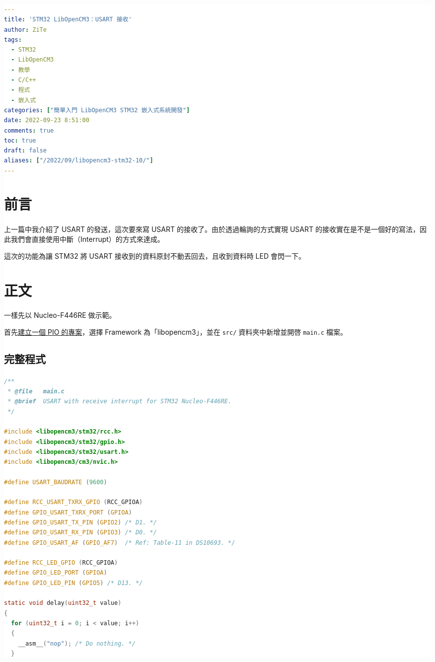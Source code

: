 ```yaml
---
title: 'STM32 LibOpenCM3：USART 接收'
author: ZiTe
tags:
  - STM32
  - LibOpenCM3
  - 教學
  - C/C++
  - 程式
  - 嵌入式
categories: ["簡單入門 LibOpenCM3 STM32 嵌入式系統開發"]
date: 2022-09-23 8:51:00
comments: true
toc: true
draft: false
aliases: ["/2022/09/libopencm3-stm32-10/"]
---
```


# 前言
上一篇中我介紹了 USART 的發送，這次要來寫 USART 的接收了。由於透過輪詢的方式實現 USART 的接收實在是不是一個好的寫法，因此我們會直接使用中斷（Interrupt）的方式來達成。

這次的功能為讓 STM32 將 USART 接收到的資料原封不動丟回去，且收到資料時 LED 會閃一下。



# 正文
一樣先以 Nucleo-F446RE 做示範。

首先[建立一個 PIO 的專案](https://ziteh.github.io/2022/09/libopencm3-stm32-2/#%E5%BB%BA%E7%AB%8B%E5%B0%88%E6%A1%88)，選擇 Framework 為「libopencm3」，並在 `src/` 資料夾中新增並開啓 `main.c` 檔案。
## 完整程式
``` c
/**
 * @file   main.c
 * @brief  USART with receive interrupt for STM32 Nucleo-F446RE.
 */

#include <libopencm3/stm32/rcc.h>
#include <libopencm3/stm32/gpio.h>
#include <libopencm3/stm32/usart.h>
#include <libopencm3/cm3/nvic.h>

#define USART_BAUDRATE (9600)

#define RCC_USART_TXRX_GPIO (RCC_GPIOA)
#define GPIO_USART_TXRX_PORT (GPIOA)
#define GPIO_USART_TX_PIN (GPIO2) /* D1. */
#define GPIO_USART_RX_PIN (GPIO3) /* D0. */
#define GPIO_USART_AF (GPIO_AF7)  /* Ref: Table-11 in DS10693. */

#define RCC_LED_GPIO (RCC_GPIOA)
#define GPIO_LED_PORT (GPIOA)
#define GPIO_LED_PIN (GPIO5) /* D13. */

static void delay(uint32_t value)
{
  for (uint32_t i = 0; i < value; i++)
  {
    __asm__("nop"); /* Do nothing. */
  }
```